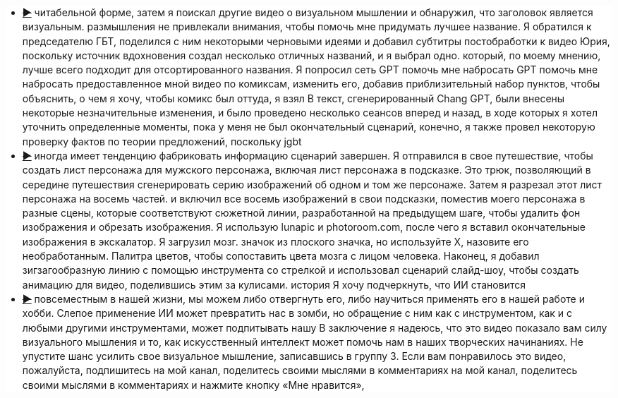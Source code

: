  - ~~[▶](https://www.youtube.com/watch?v=iYCsHTO3-8w&t=390)~~  читабельной форме, затем я поискал другие видео о визуальном мышлении и обнаружил, что заголовок является визуальным.  размышления не привлекали внимания, чтобы помочь мне придумать лучшее название. Я обратился к председателю ГБТ, поделился с ним некоторыми черновыми идеями и добавил субтитры постобработки к видео Юрия, поскольку источник вдохновения создал несколько отличных названий, и я выбрал одно.  который, по моему мнению, лучше всего подходит для отсортированного названия. Я попросил сеть GPT помочь мне набросать GPT помочь мне набросать предоставленное мной видео по комиксам, изменить его, добавив приблизительный набор пунктов, чтобы объяснить, о чем я хочу, чтобы комикс был оттуда, я взял  В текст, сгенерированный Chang GPT, были внесены некоторые незначительные изменения, и было проведено несколько сеансов вперед и назад, в ходе которых я хотел уточнить определенные моменты, пока у меня не был окончательный сценарий, конечно, я также провел некоторую проверку фактов по теории предложений, поскольку jgbt 
 - ~~[▶](https://www.youtube.com/watch?v=iYCsHTO3-8w&t=462)~~  иногда имеет тенденцию фабриковать информацию  сценарий завершен. Я отправился в свое путешествие, чтобы создать лист персонажа для мужского персонажа, включая лист персонажа в подсказке. Это трюк, позволяющий в середине путешествия сгенерировать серию изображений об одном и том же персонаже. Затем я разрезал этот лист персонажа на восемь частей.  и включил все восемь изображений в свои подсказки, поместив моего персонажа в разные сцены, которые соответствуют сюжетной линии, разработанной на предыдущем шаге, чтобы удалить фон изображения и обрезать изображения. Я использую lunapic и photoroom.com, после чего я вставил окончательные изображения в экскалатор. Я загрузил мозг.  значок из плоского значка, но используйте X, назовите его необработанным. Палитра цветов, чтобы сопоставить цвета мозга с лицом человека. Наконец, я добавил зигзагообразную линию с помощью инструмента со стрелкой и использовал сценарий слайд-шоу, чтобы создать анимацию для видео, поделившись этим за кулисами.  история Я хочу подчеркнуть, что ИИ становится 
 - ~~[▶](https://www.youtube.com/watch?v=iYCsHTO3-8w&t=542)~~  повсеместным в нашей жизни, мы можем либо отвергнуть его, либо научиться применять его в нашей работе и хобби. Слепое применение ИИ может превратить нас в зомби, но обращение с ним как с инструментом, как и с любыми другими инструментами, может подпитывать нашу В заключение я надеюсь, что это видео показало вам силу визуального мышления и то, как искусственный интеллект может помочь нам в наших творческих начинаниях. Не упустите шанс усилить свое визуальное мышление, записавшись в группу 3. Если  вам понравилось это видео, пожалуйста, подпишитесь на мой канал, поделитесь своими мыслями в комментариях на мой канал, поделитесь своими мыслями в комментариях и нажмите кнопку «Мне нравится»,